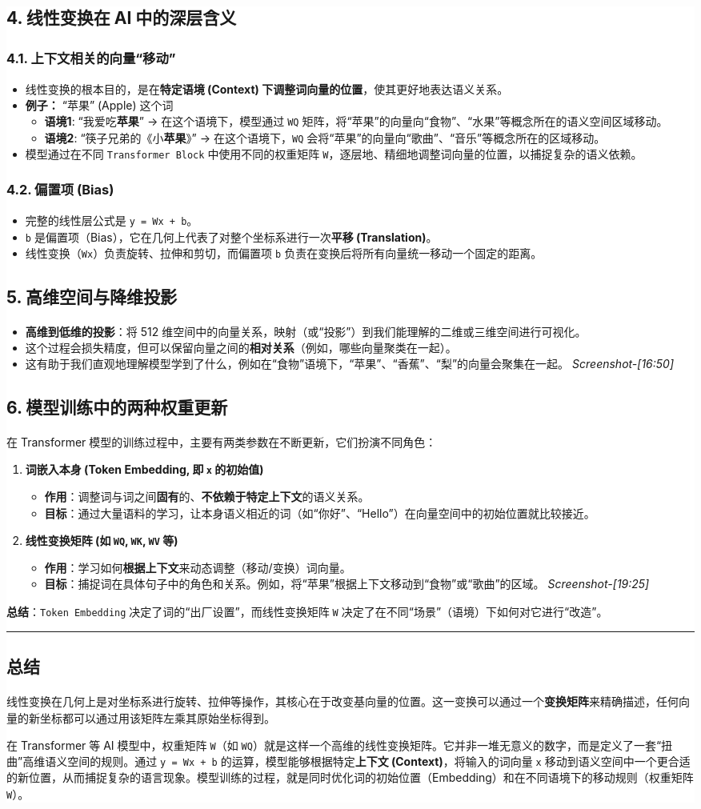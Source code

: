 ## 4. 线性变换在 AI 中的深层含义

### 4.1. 上下文相关的向量“移动”
- 线性变换的根本目的，是在**特定语境 (Context) 下调整词向量的位置**，使其更好地表达语义关系。
- **例子：** “苹果” (Apple) 这个词
  - **语境1**: “我爱吃**苹果**” -> 在这个语境下，模型通过 `WQ` 矩阵，将“苹果”的向量向“食物”、“水果”等概念所在的语义空间区域移动。
  - **语境2**: “筷子兄弟的《小**苹果**》” -> 在这个语境下，`WQ` 会将“苹果”的向量向“歌曲”、“音乐”等概念所在的区域移动。
- 模型通过在不同 `Transformer Block` 中使用不同的权重矩阵 `W`，逐层地、精细地调整词向量的位置，以捕捉复杂的语义依赖。

### 4.2. 偏置项 (Bias)
- 完整的线性层公式是 `y = Wx + b`。
- `b` 是偏置项（Bias），它在几何上代表了对整个坐标系进行一次**平移 (Translation)**。
- 线性变换（`Wx`）负责旋转、拉伸和剪切，而偏置项 `b` 负责在变换后将所有向量统一移动一个固定的距离。

## 5. 高维空间与降维投影

- **高维到低维的投影**：将 512 维空间中的向量关系，映射（或“投影”）到我们能理解的二维或三维空间进行可视化。
- 这个过程会损失精度，但可以保留向量之间的**相对关系**（例如，哪些向量聚类在一起）。
- 这有助于我们直观地理解模型学到了什么，例如在“食物”语境下，“苹果”、“香蕉”、“梨”的向量会聚集在一起。
*Screenshot-[16:50]*

## 6. 模型训练中的两种权重更新

在 Transformer 模型的训练过程中，主要有两类参数在不断更新，它们扮演不同角色：

1.  **词嵌入本身 (Token Embedding, 即 `x` 的初始值)**
    - **作用**：调整词与词之间**固有**的、**不依赖于特定上下文**的语义关系。
    - **目标**：通过大量语料的学习，让本身语义相近的词（如“你好”、“Hello”）在向量空间中的初始位置就比较接近。

2.  **线性变换矩阵 (如 `WQ`, `WK`, `WV` 等)**
    - **作用**：学习如何**根据上下文**来动态调整（移动/变换）词向量。
    - **目标**：捕捉词在具体句子中的角色和关系。例如，将“苹果”根据上下文移动到“食物”或“歌曲”的区域。
*Screenshot-[19:25]*

**总结**：`Token Embedding` 决定了词的“出厂设置”，而线性变换矩阵 `W` 决定了在不同“场景”（语境）下如何对它进行“改造”。

---

## 总结
线性变换在几何上是对坐标系进行旋转、拉伸等操作，其核心在于改变基向量的位置。这一变换可以通过一个**变换矩阵**来精确描述，任何向量的新坐标都可以通过用该矩阵左乘其原始坐标得到。

在 Transformer 等 AI 模型中，权重矩阵 `W`（如 `WQ`）就是这样一个高维的线性变换矩阵。它并非一堆无意义的数字，而是定义了一套“扭曲”高维语义空间的规则。通过 `y = Wx + b` 的运算，模型能够根据特定**上下文 (Context)**，将输入的词向量 `x` 移动到语义空间中一个更合适的新位置，从而捕捉复杂的语言现象。模型训练的过程，就是同时优化词的初始位置（Embedding）和在不同语境下的移动规则（权重矩阵 `W`）。